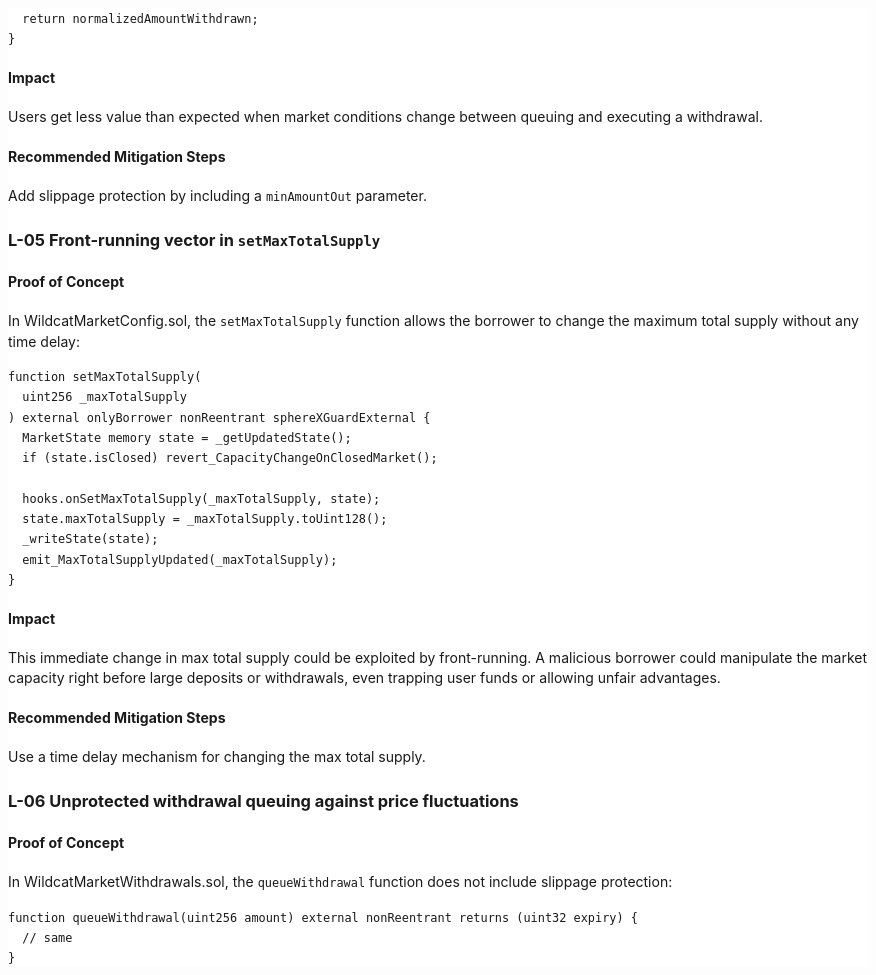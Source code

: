 ```solidity
  return normalizedAmountWithdrawn;
}
```

#### Impact

Users get less value than expected when market conditions change between queuing and executing a withdrawal. 

#### Recommended Mitigation Steps

Add slippage protection by including a `minAmountOut` parameter.

### L-05 Front-running vector in `setMaxTotalSupply`

#### Proof of Concept

In WildcatMarketConfig.sol, the `setMaxTotalSupply` function allows the borrower to change the maximum total supply without any time delay:

```solidity
function setMaxTotalSupply(
  uint256 _maxTotalSupply
) external onlyBorrower nonReentrant sphereXGuardExternal {
  MarketState memory state = _getUpdatedState();
  if (state.isClosed) revert_CapacityChangeOnClosedMarket();

  hooks.onSetMaxTotalSupply(_maxTotalSupply, state);
  state.maxTotalSupply = _maxTotalSupply.toUint128();
  _writeState(state);
  emit_MaxTotalSupplyUpdated(_maxTotalSupply);
}
```

#### Impact

This immediate change in max total supply could be exploited by front-running. A malicious borrower could manipulate the market capacity right before large deposits or withdrawals, even trapping user funds or allowing unfair advantages.

#### Recommended Mitigation Steps

Use a time delay mechanism for changing the max total supply.

### L-06 Unprotected withdrawal queuing against price fluctuations

#### Proof of Concept

In WildcatMarketWithdrawals.sol, the `queueWithdrawal` function does not include slippage protection:

```solidity
function queueWithdrawal(uint256 amount) external nonReentrant returns (uint32 expiry) {
  // same
}
```
